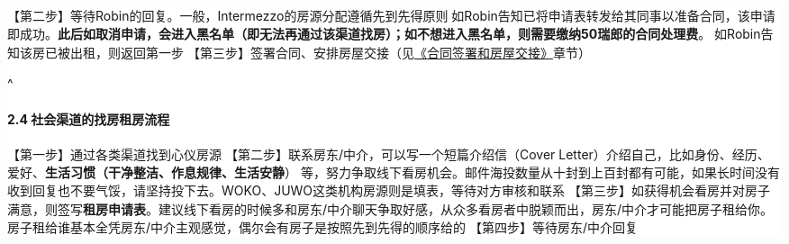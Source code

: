 【第二步】等待Robin的回复。一般，Intermezzo的房源分配遵循先到先得原则
如Robin告知已将申请表转发给其同事以准备合同，该申请即成功。**此后如取消申请，会进入黑名单（即无法再通过该渠道找房）；如不想进入黑名单，则需要缴纳50瑞郎的合同处理费**。 如Robin告知该房已被出租，则返回第一步
【第三步】签署合同、安排房屋交接（见[《合同签署和房屋交接》](handover.md)章节）

^

#### **2.4 社会渠道的找房租房流程**

【第一步】通过各类渠道找到心仪房源
【第二步】联系房东/中介，可以写一个短篇介绍信（Cover Letter）介绍自己，比如身份、经历、爱好、**生活习惯（干净整洁、作息规律、生活安静**） 等，努力争取线下看房机会。邮件海投数量从十封到上百封都有可能，如果长时间没有收到回复也不要气馁，请坚持投下去。WOKO、JUWO这类机构房源则是填表，等待对方审核和联系
【第三步】如获得机会看房并对房子满意，则签写**租房申请表**。建议线下看房的时候多和房东/中介聊天争取好感，从众多看房者中脱颖而出，房东/中介才可能把房子租给你。房子租给谁基本全凭房东/中介主观感觉，偶尔会有房子是按照先到先得的顺序给的
【第四步】等待房东/中介回复
